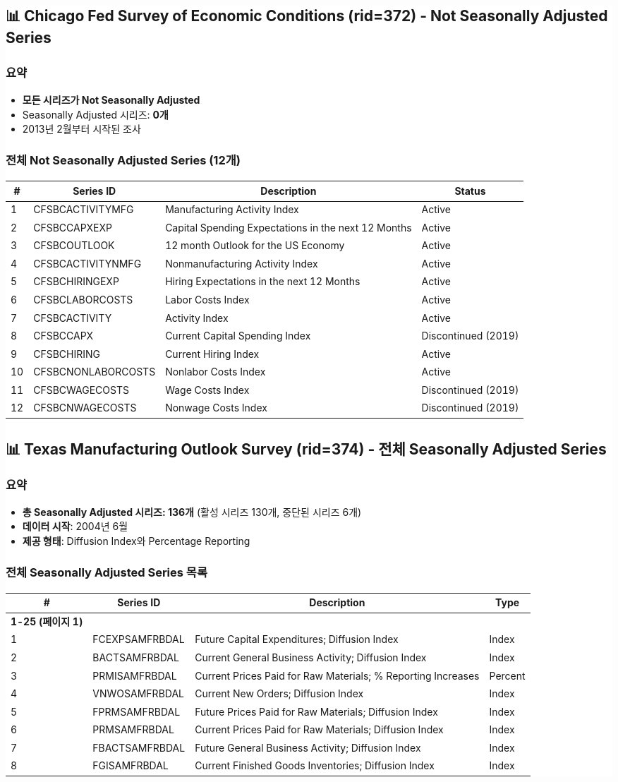 ## 📊 Chicago Fed Survey of Economic Conditions (rid=372) - Not Seasonally Adjusted Series

### **요약**

- **모든 시리즈가 Not Seasonally Adjusted**
- Seasonally Adjusted 시리즈: **0개**
- 2013년 2월부터 시작된 조사

### **전체 Not Seasonally Adjusted Series (12개)**

|#|Series ID|Description|Status|
|---|---|---|---|
|1|CFSBCACTIVITYMFG|Manufacturing Activity Index|Active|
|2|CFSBCCAPXEXP|Capital Spending Expectations in the next 12 Months|Active|
|3|CFSBCOUTLOOK|12 month Outlook for the US Economy|Active|
|4|CFSBCACTIVITYNMFG|Nonmanufacturing Activity Index|Active|
|5|CFSBCHIRINGEXP|Hiring Expectations in the next 12 Months|Active|
|6|CFSBCLABORCOSTS|Labor Costs Index|Active|
|7|CFSBCACTIVITY|Activity Index|Active|
|8|CFSBCCAPX|Current Capital Spending Index|Discontinued (2019)|
|9|CFSBCHIRING|Current Hiring Index|Active|
|10|CFSBCNONLABORCOSTS|Nonlabor Costs Index|Active|
|11|CFSBCWAGECOSTS|Wage Costs Index|Discontinued (2019)|
|12|CFSBCNWAGECOSTS|Nonwage Costs Index|Discontinued (2019)|
## 📊 Texas Manufacturing Outlook Survey (rid=374) - 전체 Seasonally Adjusted Series

### **요약**

- **총 Seasonally Adjusted 시리즈: 136개** (활성 시리즈 130개, 중단된 시리즈 6개)
- **데이터 시작**: 2004년 6월
- **제공 형태**: Diffusion Index와 Percentage Reporting

### **전체 Seasonally Adjusted Series 목록**

|#|Series ID|Description|Type|
|---|---|---|---|
|**1-25 (페이지 1)**||||
|1|FCEXPSAMFRBDAL|Future Capital Expenditures; Diffusion Index|Index|
|2|BACTSAMFRBDAL|Current General Business Activity; Diffusion Index|Index|
|3|PRMISAMFRBDAL|Current Prices Paid for Raw Materials; % Reporting Increases|Percent|
|4|VNWOSAMFRBDAL|Current New Orders; Diffusion Index|Index|
|5|FPRMSAMFRBDAL|Future Prices Paid for Raw Materials; Diffusion Index|Index|
|6|PRMSAMFRBDAL|Current Prices Paid for Raw Materials; Diffusion Index|Index|
|7|FBACTSAMFRBDAL|Future General Business Activity; Diffusion Index|Index|
|8|FGISAMFRBDAL|Current Finished Goods Inventories; Diffusion Index|Index|
